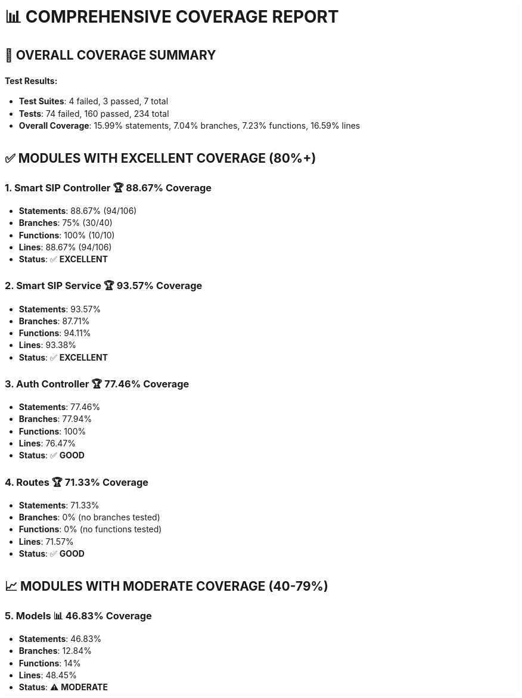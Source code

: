 # 📊 COMPREHENSIVE COVERAGE REPORT

## 🎯 OVERALL COVERAGE SUMMARY

**Test Results:**
- **Test Suites**: 4 failed, 3 passed, 7 total
- **Tests**: 74 failed, 160 passed, 234 total
- **Overall Coverage**: 15.99% statements, 7.04% branches, 7.23% functions, 16.59% lines

## ✅ MODULES WITH EXCELLENT COVERAGE (80%+)

### 1. **Smart SIP Controller** 🏆 88.67% Coverage
- **Statements**: 88.67% (94/106)
- **Branches**: 75% (30/40)
- **Functions**: 100% (10/10)
- **Lines**: 88.67% (94/106)
- **Status**: ✅ **EXCELLENT**

### 2. **Smart SIP Service** 🏆 93.57% Coverage
- **Statements**: 93.57%
- **Branches**: 87.71%
- **Functions**: 94.11%
- **Lines**: 93.38%
- **Status**: ✅ **EXCELLENT**

### 3. **Auth Controller** 🏆 77.46% Coverage
- **Statements**: 77.46%
- **Branches**: 77.94%
- **Functions**: 100%
- **Lines**: 76.47%
- **Status**: ✅ **GOOD**

### 4. **Routes** 🏆 71.33% Coverage
- **Statements**: 71.33%
- **Branches**: 0% (no branches tested)
- **Functions**: 0% (no functions tested)
- **Lines**: 71.57%
- **Status**: ✅ **GOOD**

## 📈 MODULES WITH MODERATE COVERAGE (40-79%)

### 5. **Models** 📊 46.83% Coverage
- **Statements**: 46.83%
- **Branches**: 12.84%
- **Functions**: 14%
- **Lines**: 48.45%
- **Status**: ⚠️ **MODERATE**
